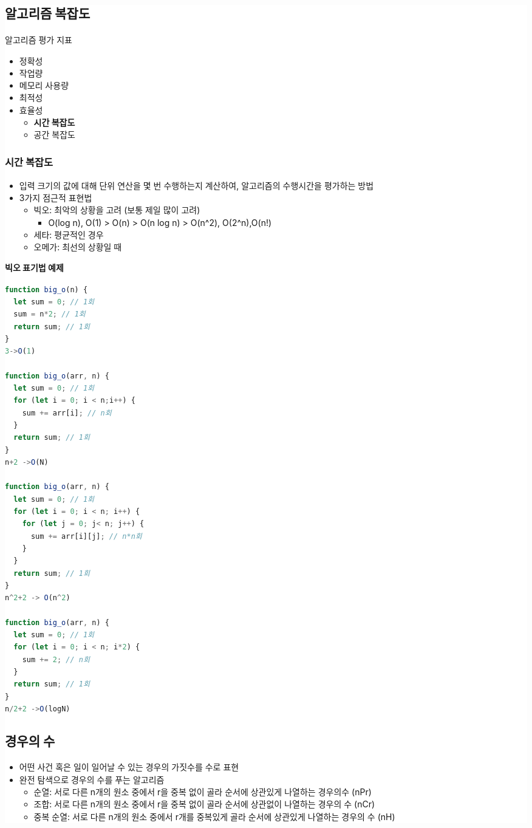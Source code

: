 ## 알고리즘 복잡도
알고리즘 평가 지표
- 정확성
- 작업량
- 메모리 사용량
- 최적성
- 효율성
  - <b>시간 복잡도</b>
  - 공간 복잡도
### 시간 복잡도
- 입력 크기의 값에 대해 단위 연산을 몇 번 수행하는지 계산하여, 알고리즘의 수행시간을 평가하는 방법
- 3가지 점근적 표현법
  - 빅오: 최악의 상황을 고려 (보통 제일 많이 고려)
    - O(log n), O(1) > O(n) > O(n log n) > O(n^2), O(2^n),O(n!)
  - 세타: 평균적인 경우
  - 오메가: 최선의 상황일 때

<b>빅오 표기법 예제</b>

```js
function big_o(n) {
  let sum = 0; // 1회
  sum = n*2; // 1회
  return sum; // 1회
}
3->O(1)

function big_o(arr, n) {
  let sum = 0; // 1회
  for (let i = 0; i < n;i++) {
    sum += arr[i]; // n회
  }
  return sum; // 1회
}
n+2 ->O(N)

function big_o(arr, n) {
  let sum = 0; // 1회
  for (let i = 0; i < n; i++) {
    for (let j = 0; j< n; j++) {
      sum += arr[i][j]; // n*n회
    }
  }
  return sum; // 1회
}
n^2+2 -> O(n^2)

function big_o(arr, n) {
  let sum = 0; // 1회
  for (let i = 0; i < n; i*2) {
    sum += 2; // n회
  }
  return sum; // 1회
}
n/2+2 ->O(logN)
```
## 경우의 수
- 어떤 사건 혹은 일이 일어날 수 있는 경우의 가짓수를 수로 표현
- 완전 탐색으로 경우의 수를 푸는 알고리즘
  - 순열: 서로 다른 n개의 원소 중에서 r을 중복 없이 골라 순서에 상관있게 나열하는 경우의수 (nPr)
  - 조합: 서로 다른 n개의 원소 중에서 r을 중복 없이 골라 순서에 상관없이 나열하는 경우의 수 (nCr)
  - 중복 순열: 서로 다른 n개의 원소 중에서 r개를 중복있게 골라 순서에 상관있게 나열하는 경우의 수 (nH)